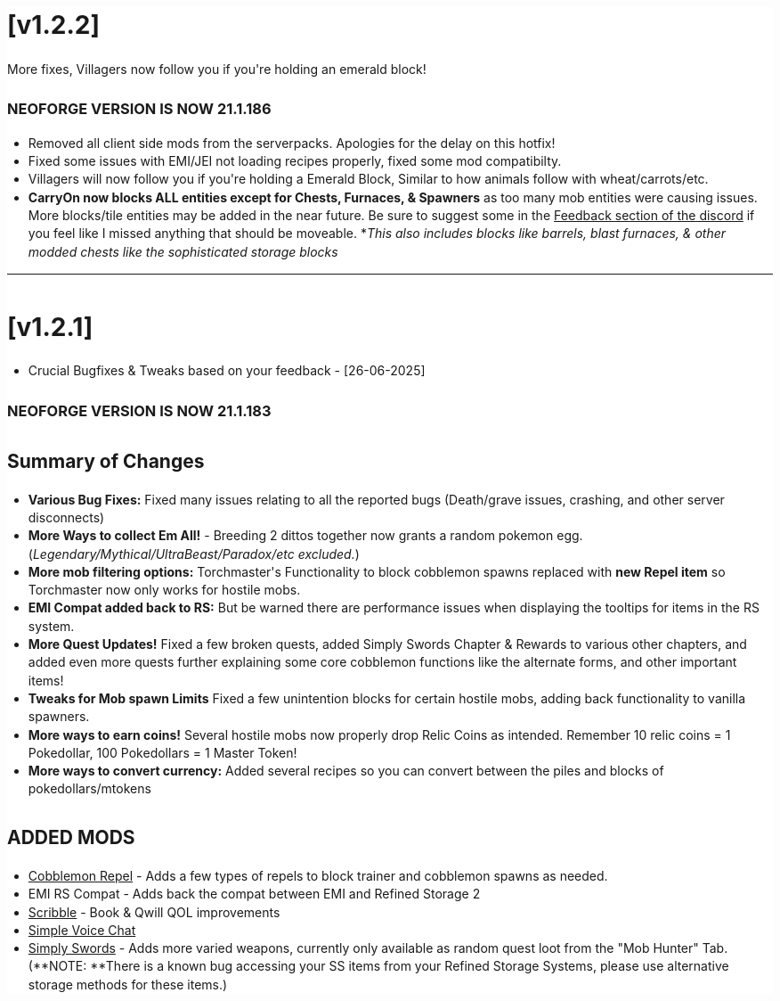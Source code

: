 # [v1.2.2]
More fixes, Villagers now follow you if you're holding an emerald block!
### NEOFORGE VERSION IS NOW 21.1.186

* Removed all client side mods from the serverpacks. Apologies for the delay on this hotfix!
* Fixed some issues with EMI/JEI not loading recipes properly, fixed some mod compatibilty.
* Villagers will now follow you if you're holding a Emerald Block, Similar to how animals follow with wheat/carrots/etc.
* **CarryOn now blocks ALL entities except for Chests, Furnaces, & Spawners** as too many mob entities were causing issues. More blocks/tile entities may be added in the near future. Be sure to suggest some in the [Feedback section of the discord](https://discord.gg/WMWDbNgj7K) if you feel like I missed anything that should be moveable. **This also includes blocks like barrels, blast furnaces, & other modded chests like the sophisticated storage blocks*

---

# [v1.2.1]
- Crucial Bugfixes & Tweaks based on your feedback - [26-06-2025]
### NEOFORGE VERSION IS NOW 21.1.183

## Summary of Changes
* **Various Bug Fixes:** Fixed many issues relating to all the reported bugs (Death/grave issues, crashing, and other server disconnects)
* **More Ways to collect Em All!** - Breeding 2 dittos together now grants a random pokemon egg. (_Legendary/Mythical/UltraBeast/Paradox/etc excluded._)
* **More mob filtering options:** Torchmaster's Functionality to block cobblemon spawns replaced with **new Repel item** so Torchmaster now only works for hostile mobs.
* **EMI Compat added back to RS:** But be warned there are performance issues when displaying the tooltips for items in the RS system.
* **More Quest Updates!** Fixed a few broken quests, added Simply Swords Chapter & Rewards to various other chapters, and added even more quests further explaining some core cobblemon functions like the alternate forms, and other important items!
* **Tweaks for Mob spawn Limits** Fixed a few unintention blocks for certain hostile mobs, adding back functionality to vanilla spawners.
* **More ways to earn coins!** Several hostile mobs now properly drop Relic Coins as intended. Remember 10 relic coins = 1 Pokedollar, 100 Pokedollars = 1 Master Token!
* **More ways to convert currency:** Added several recipes so you can convert between the piles and blocks of pokedollars/mtokens

  
## ADDED MODS
- [Cobblemon Repel](https://www.curseforge.com/minecraft/mc-mods/cobblemon-max-repel) - Adds a few types of repels to block trainer and cobblemon spawns as needed.
- EMI RS Compat - Adds back the compat between EMI and Refined Storage 2
- [Scribble](https://www.curseforge.com/minecraft/mc-mods/scribble) - Book & Qwill QOL improvements
- [Simple Voice Chat](https://www.curseforge.com/minecraft/mc-mods/simple-voice-chat)
- [Simply Swords](https://www.curseforge.com/minecraft/mc-mods/simply-swords) - Adds more varied weapons, currently only available as random quest loot from the "Mob Hunter" Tab. (**NOTE: **There is a known bug accessing your SS items from your Refined Storage Systems, please use alternative storage methods for these items.)
